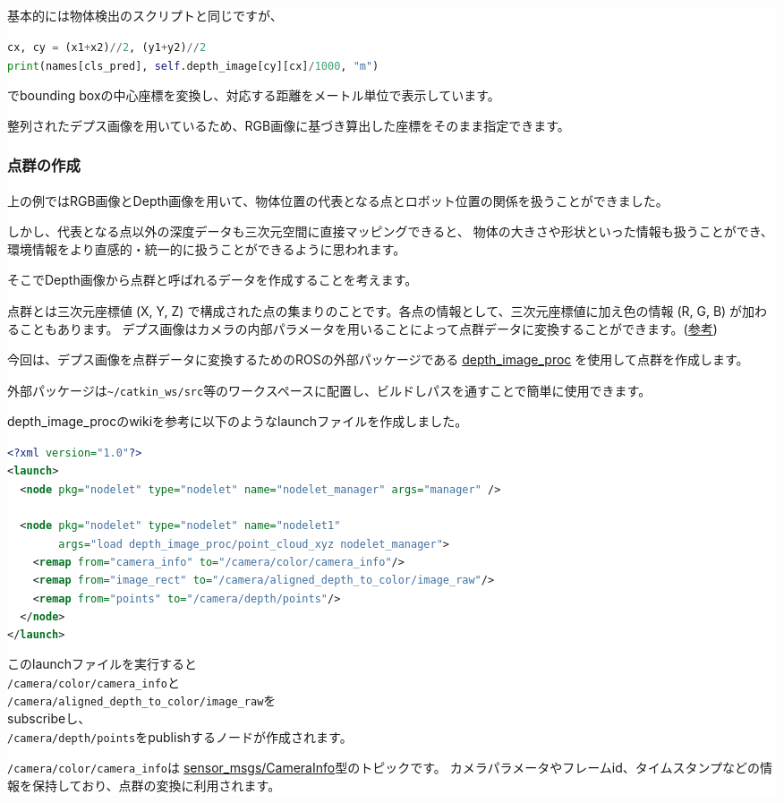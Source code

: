 基本的には物体検出のスクリプトと同じですが、

```py
cx, cy = (x1+x2)//2, (y1+y2)//2
print(names[cls_pred], self.depth_image[cy][cx]/1000, "m")
```

でbounding boxの中心座標を変換し、対応する距離をメートル単位で表示しています。

整列されたデプス画像を用いているため、RGB画像に基づき算出した座標をそのまま指定できます。

### 点群の作成

上の例ではRGB画像とDepth画像を用いて、物体位置の代表となる点とロボット位置の関係を扱うことができました。

しかし、代表となる点以外の深度データも三次元空間に直接マッピングできると、
物体の大きさや形状といった情報も扱うことができ、
環境情報をより直感的・統一的に扱うことができるように思われます。

そこでDepth画像から点群と呼ばれるデータを作成することを考えます。

点群とは三次元座標値 (X, Y, Z) で構成された点の集まりのことです。各点の情報として、三次元座標値に加え色の情報 (R, G, B) が加わることもあります。
デプス画像はカメラの内部パラメータを用いることによって点群データに変換することができます。([参考](https://medium.com/yodayoda/from-depth-map-to-point-cloud-7473721d3f))

今回は、デプス画像を点群データに変換するためのROSの外部パッケージである
[depth_image_proc](http://wiki.ros.org/depth_image_proc)
を使用して点群を作成します。

外部パッケージは`~/catkin_ws/src`等のワークスペースに配置し、ビルドしパスを通すことで簡単に使用できます。

depth_image_procのwikiを参考に以下のようなlaunchファイルを作成しました。

```xml
<?xml version="1.0"?>
<launch>
  <node pkg="nodelet" type="nodelet" name="nodelet_manager" args="manager" />

  <node pkg="nodelet" type="nodelet" name="nodelet1"
        args="load depth_image_proc/point_cloud_xyz nodelet_manager">
    <remap from="camera_info" to="/camera/color/camera_info"/>
    <remap from="image_rect" to="/camera/aligned_depth_to_color/image_raw"/>
    <remap from="points" to="/camera/depth/points"/>
  </node>
</launch>
```

このlaunchファイルを実行すると  
`/camera/color/camera_info`と  
`/camera/aligned_depth_to_color/image_raw`を  
subscribeし、  
`/camera/depth/points`をpublishするノードが作成されます。

`/camera/color/camera_info`は
[sensor_msgs/CameraInfo](http://docs.ros.org/en/melodic/api/sensor_msgs/html/msg/CameraInfo.html)型のトピックです。
カメラパラメータやフレームid、タイムスタンプなどの情報を保持しており、点群の変換に利用されます。
